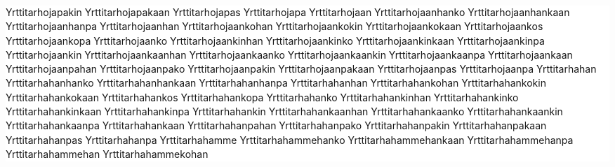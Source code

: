 Yrttitarhojapakin
Yrttitarhojapakaan
Yrttitarhojapas
Yrttitarhojapa
Yrttitarhojaan
Yrttitarhojaanhanko
Yrttitarhojaanhankaan
Yrttitarhojaanhanpa
Yrttitarhojaanhan
Yrttitarhojaankohan
Yrttitarhojaankokin
Yrttitarhojaankokaan
Yrttitarhojaankos
Yrttitarhojaankopa
Yrttitarhojaanko
Yrttitarhojaankinhan
Yrttitarhojaankinko
Yrttitarhojaankinkaan
Yrttitarhojaankinpa
Yrttitarhojaankin
Yrttitarhojaankaanhan
Yrttitarhojaankaanko
Yrttitarhojaankaankin
Yrttitarhojaankaanpa
Yrttitarhojaankaan
Yrttitarhojaanpahan
Yrttitarhojaanpako
Yrttitarhojaanpakin
Yrttitarhojaanpakaan
Yrttitarhojaanpas
Yrttitarhojaanpa
Yrttitarhahan
Yrttitarhahanhanko
Yrttitarhahanhankaan
Yrttitarhahanhanpa
Yrttitarhahanhan
Yrttitarhahankohan
Yrttitarhahankokin
Yrttitarhahankokaan
Yrttitarhahankos
Yrttitarhahankopa
Yrttitarhahanko
Yrttitarhahankinhan
Yrttitarhahankinko
Yrttitarhahankinkaan
Yrttitarhahankinpa
Yrttitarhahankin
Yrttitarhahankaanhan
Yrttitarhahankaanko
Yrttitarhahankaankin
Yrttitarhahankaanpa
Yrttitarhahankaan
Yrttitarhahanpahan
Yrttitarhahanpako
Yrttitarhahanpakin
Yrttitarhahanpakaan
Yrttitarhahanpas
Yrttitarhahanpa
Yrttitarhahamme
Yrttitarhahammehanko
Yrttitarhahammehankaan
Yrttitarhahammehanpa
Yrttitarhahammehan
Yrttitarhahammekohan
